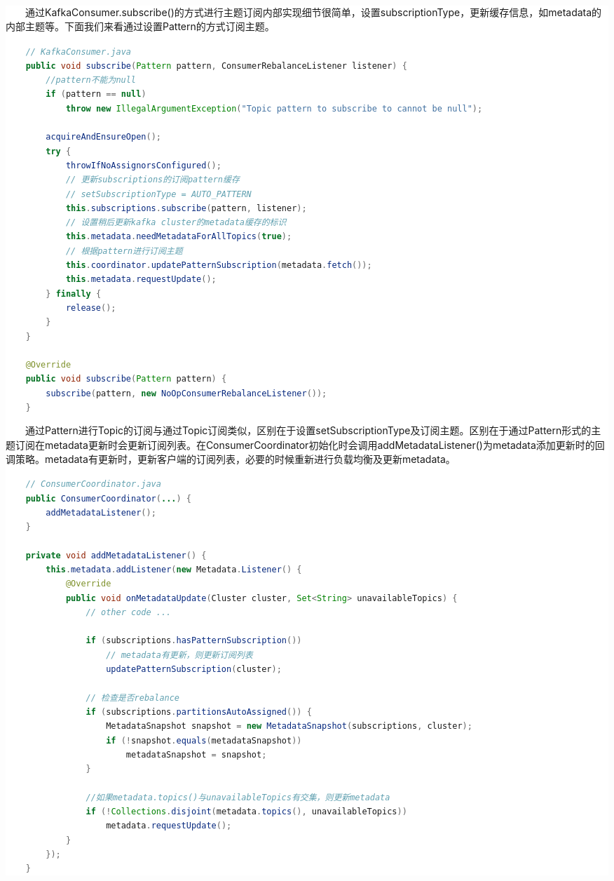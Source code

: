 　　通过KafkaConsumer.subscribe()的方式进行主题订阅内部实现细节很简单，设置subscriptionType，更新缓存信息，如metadata的内部主题等。下面我们来看通过设置Pattern的方式订阅主题。

```java
    // KafkaConsumer.java
    public void subscribe(Pattern pattern, ConsumerRebalanceListener listener) {
        //pattern不能为null
        if (pattern == null)
            throw new IllegalArgumentException("Topic pattern to subscribe to cannot be null");

        acquireAndEnsureOpen();
        try {
            throwIfNoAssignorsConfigured();
            // 更新subscriptions的订阅pattern缓存
            // setSubscriptionType = AUTO_PATTERN
            this.subscriptions.subscribe(pattern, listener);
            // 设置稍后更新kafka cluster的metadata缓存的标识
            this.metadata.needMetadataForAllTopics(true);
            // 根据pattern进行订阅主题
            this.coordinator.updatePatternSubscription(metadata.fetch());
            this.metadata.requestUpdate();
        } finally {
            release();
        }
    }

    @Override
    public void subscribe(Pattern pattern) {
        subscribe(pattern, new NoOpConsumerRebalanceListener());
    }
```

　　通过Pattern进行Topic的订阅与通过Topic订阅类似，区别在于设置setSubscriptionType及订阅主题。区别在于通过Pattern形式的主题订阅在metadata更新时会更新订阅列表。在ConsumerCoordinator初始化时会调用addMetadataListener()为metadata添加更新时的回调策略。metadata有更新时，更新客户端的订阅列表，必要的时候重新进行负载均衡及更新metadata。

```java
    // ConsumerCoordinator.java
    public ConsumerCoordinator(...) {
        addMetadataListener();
    }

    private void addMetadataListener() {
        this.metadata.addListener(new Metadata.Listener() {
            @Override
            public void onMetadataUpdate(Cluster cluster, Set<String> unavailableTopics) {
                // other code ...

                if (subscriptions.hasPatternSubscription())
                    // metadata有更新，则更新订阅列表
                    updatePatternSubscription(cluster);

                // 检查是否rebalance
                if (subscriptions.partitionsAutoAssigned()) {
                    MetadataSnapshot snapshot = new MetadataSnapshot(subscriptions, cluster);
                    if (!snapshot.equals(metadataSnapshot))
                        metadataSnapshot = snapshot;
                }

                //如果metadata.topics()与unavailableTopics有交集，则更新metadata
                if (!Collections.disjoint(metadata.topics(), unavailableTopics))
                    metadata.requestUpdate();
            }
        });
    }
```